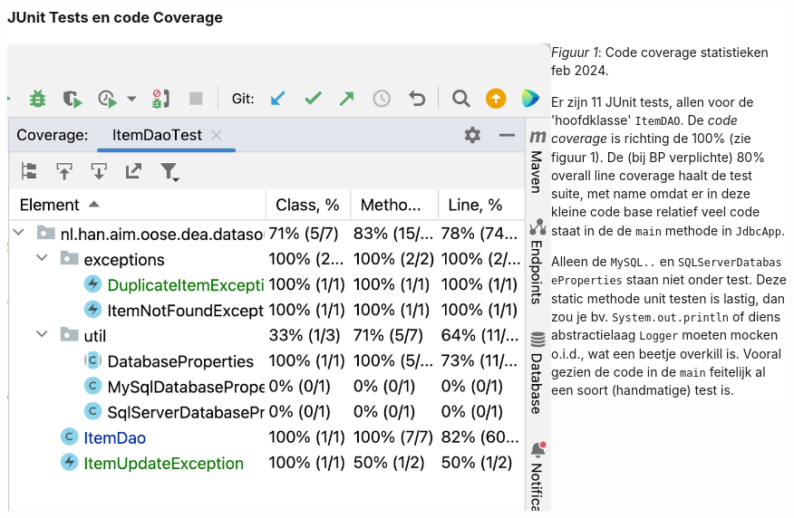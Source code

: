 
### JUnit Tests en code Coverage

<img src="assets/code-coverage.png" alt="code coverage" align="left" width="600">

*Figuur 1*: Code coverage statistieken feb 2024.

Er zijn 11 JUnit tests, allen voor de 'hoofdklasse' `ItemDAO`. De *code coverage* is richting de 100% (zie figuur 1). De (bij BP verplichte) 80% overall line coverage haalt de test suite, met name omdat er in deze kleine code base relatief veel code staat in de de `main` methode in `JdbcApp`. 

Alleen de `MySQL..` en `SQLServerDatabaseProperties` staan niet onder test. Deze static methode unit testen is lastig, dan zou je bv. `System.out.println` of diens abstractielaag `Logger` moeten mocken o.i.d., wat een beetje overkill is. Vooral gezien de code in de `main` feitelijk al een soort (handmatige) test is.
